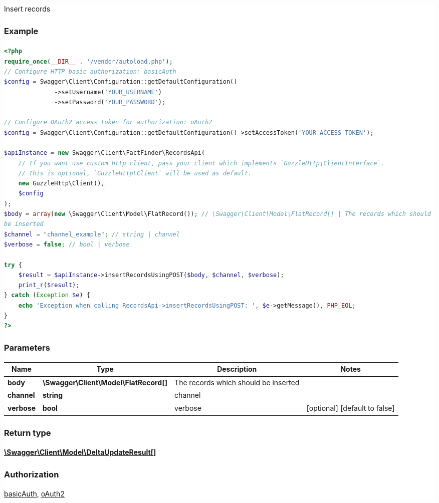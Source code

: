 Insert records

### Example
```php
<?php
require_once(__DIR__ . '/vendor/autoload.php');
// Configure HTTP basic authorization: basicAuth
$config = Swagger\Client\Configuration::getDefaultConfiguration()
              ->setUsername('YOUR_USERNAME')
              ->setPassword('YOUR_PASSWORD');

// Configure OAuth2 access token for authorization: oAuth2
$config = Swagger\Client\Configuration::getDefaultConfiguration()->setAccessToken('YOUR_ACCESS_TOKEN');

$apiInstance = new Swagger\Client\FactFinder\RecordsApi(
    // If you want use custom http client, pass your client which implements `GuzzleHttp\ClientInterface`.
    // This is optional, `GuzzleHttp\Client` will be used as default.
    new GuzzleHttp\Client(),
    $config
);
$body = array(new \Swagger\Client\Model\FlatRecord()); // \Swagger\Client\Model\FlatRecord[] | The records which should be inserted
$channel = "channel_example"; // string | channel
$verbose = false; // bool | verbose

try {
    $result = $apiInstance->insertRecordsUsingPOST($body, $channel, $verbose);
    print_r($result);
} catch (Exception $e) {
    echo 'Exception when calling RecordsApi->insertRecordsUsingPOST: ', $e->getMessage(), PHP_EOL;
}
?>
```

### Parameters

Name | Type | Description  | Notes
------------- | ------------- | ------------- | -------------
 **body** | [**\Swagger\Client\Model\FlatRecord[]**](../Model/FlatRecord.md)| The records which should be inserted |
 **channel** | **string**| channel |
 **verbose** | **bool**| verbose | [optional] [default to false]

### Return type

[**\Swagger\Client\Model\DeltaUpdateResult[]**](../Model/DeltaUpdateResult.md)

### Authorization

[basicAuth](../../README.md#basicAuth), [oAuth2](../../README.md#oAuth2)
